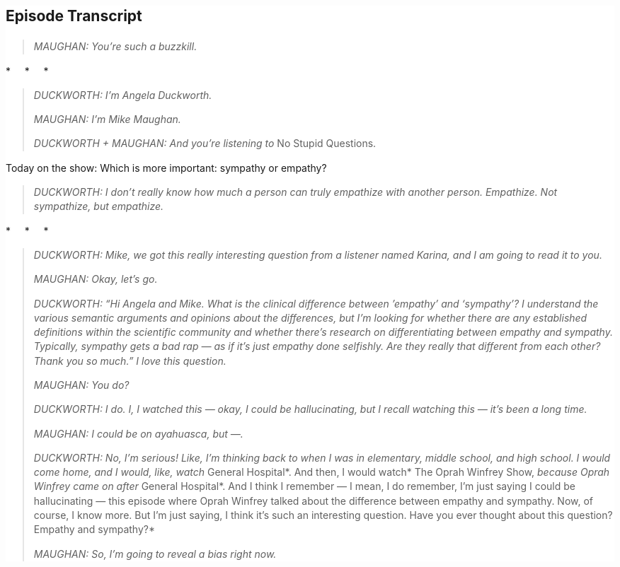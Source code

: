

Episode Transcript
------------------




> *MAUGHAN: You’re such a buzzkill.*


\*     \*     \*



> *DUCKWORTH: I’m Angela Duckworth.*
> 
> 
> *MAUGHAN: I’m Mike Maughan.*
> 
> 
> *DUCKWORTH + MAUGHAN: And you’re listening to* No Stupid Questions.


Today on the show: Which is more important: sympathy or empathy?



> *DUCKWORTH: I don’t really know how much a person can truly empathize with another person. Empathize. Not sympathize, but empathize.*


\*     \*     \*



> *DUCKWORTH: Mike, we got this really interesting question from a listener named Karina, and I am going to read it to you.*
> 
> 
> *MAUGHAN: Okay, let’s go.*
> 
> 
> *DUCKWORTH: “Hi Angela and Mike. What is the clinical difference between ’empathy’ and ‘sympathy’? I understand the various semantic arguments and opinions about the differences, but I’m looking for whether there are any established definitions within the scientific community and whether there’s research on differentiating between empathy and sympathy. Typically, sympathy gets a bad rap — as if it’s just empathy done selfishly. Are they really that different from each other? Thank you so much.” I love this question.*
> 
> 
> *MAUGHAN: You do?*
> 
> 
> *DUCKWORTH: I do. I, I watched this — okay, I could be hallucinating, but I recall watching this — it’s been a long time.* 
> 
> 
> *MAUGHAN: I could be on ayahuasca, but —.* 
> 
> 
> *DUCKWORTH: No, I’m serious! Like, I’m thinking back to when I was in elementary, middle school, and high school. I would come home, and I would, like, watch* General Hospital*. And then, I would watch* The Oprah Winfrey Show, *because Oprah Winfrey came on after* General Hospital*. And I think I remember — I mean, I do remember, I’m just saying I could be hallucinating — this episode where Oprah Winfrey talked about the difference between empathy and sympathy. Now, of course, I know more. But I’m just saying, I think it’s such an interesting question. Have you ever thought about this question? Empathy and sympathy?*
> 
> 
> *MAUGHAN: So, I’m going to reveal a bias right now.* 
> 
> 